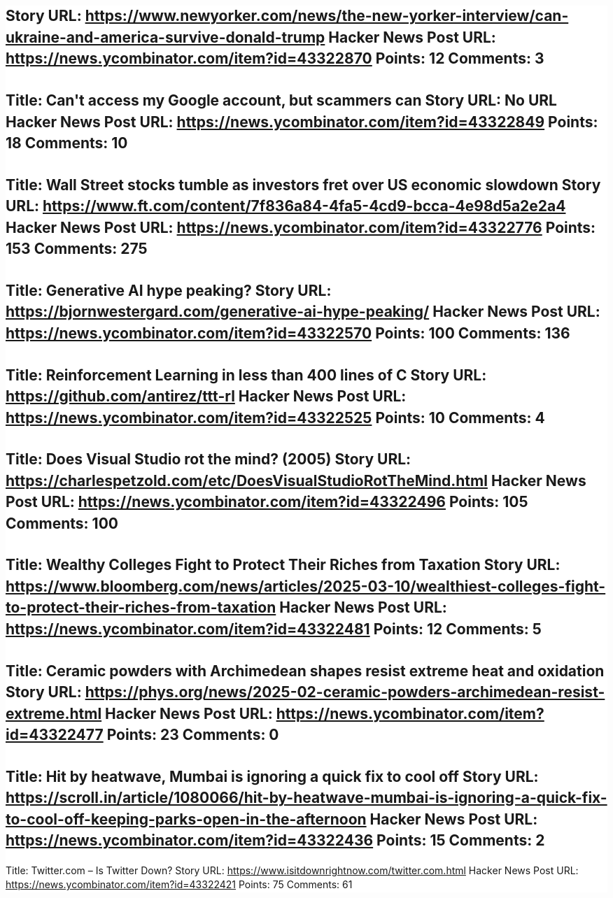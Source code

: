 Story URL: https://www.newyorker.com/news/the-new-yorker-interview/can-ukraine-and-america-survive-donald-trump
Hacker News Post URL: https://news.ycombinator.com/item?id=43322870
Points: 12
Comments: 3
----------------------------------------
Title: Can't access my Google account, but scammers can
Story URL: No URL
Hacker News Post URL: https://news.ycombinator.com/item?id=43322849
Points: 18
Comments: 10
----------------------------------------
Title: Wall Street stocks tumble as investors fret over US economic slowdown
Story URL: https://www.ft.com/content/7f836a84-4fa5-4cd9-bcca-4e98d5a2e2a4
Hacker News Post URL: https://news.ycombinator.com/item?id=43322776
Points: 153
Comments: 275
----------------------------------------
Title: Generative AI hype peaking?
Story URL: https://bjornwestergard.com/generative-ai-hype-peaking/
Hacker News Post URL: https://news.ycombinator.com/item?id=43322570
Points: 100
Comments: 136
----------------------------------------
Title: Reinforcement Learning in less than 400 lines of C
Story URL: https://github.com/antirez/ttt-rl
Hacker News Post URL: https://news.ycombinator.com/item?id=43322525
Points: 10
Comments: 4
----------------------------------------
Title: Does Visual Studio rot the mind? (2005)
Story URL: https://charlespetzold.com/etc/DoesVisualStudioRotTheMind.html
Hacker News Post URL: https://news.ycombinator.com/item?id=43322496
Points: 105
Comments: 100
----------------------------------------
Title: Wealthy Colleges Fight to Protect Their Riches from Taxation
Story URL: https://www.bloomberg.com/news/articles/2025-03-10/wealthiest-colleges-fight-to-protect-their-riches-from-taxation
Hacker News Post URL: https://news.ycombinator.com/item?id=43322481
Points: 12
Comments: 5
----------------------------------------
Title: Ceramic powders with Archimedean shapes resist extreme heat and oxidation
Story URL: https://phys.org/news/2025-02-ceramic-powders-archimedean-resist-extreme.html
Hacker News Post URL: https://news.ycombinator.com/item?id=43322477
Points: 23
Comments: 0
----------------------------------------
Title: Hit by heatwave, Mumbai is ignoring a quick fix to cool off
Story URL: https://scroll.in/article/1080066/hit-by-heatwave-mumbai-is-ignoring-a-quick-fix-to-cool-off-keeping-parks-open-in-the-afternoon
Hacker News Post URL: https://news.ycombinator.com/item?id=43322436
Points: 15
Comments: 2
----------------------------------------
Title: Twitter.com – Is Twitter Down?
Story URL: https://www.isitdownrightnow.com/twitter.com.html
Hacker News Post URL: https://news.ycombinator.com/item?id=43322421
Points: 75
Comments: 61